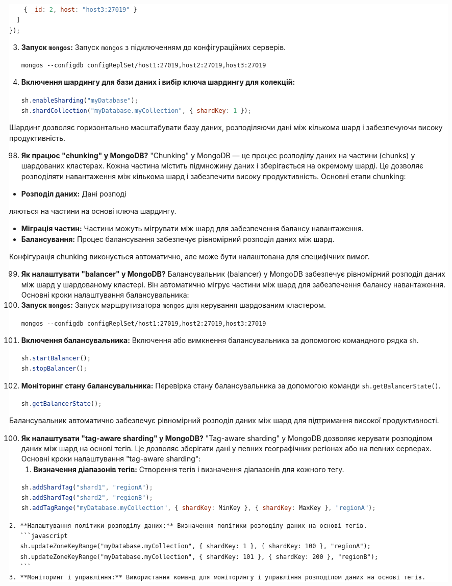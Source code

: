    ```javascript
       { _id: 2, host: "host3:27019" }
     ]
   });
   ```
3. **Запуск `mongos`:** Запуск `mongos` з підключенням до конфігураційних серверів.
   ```shell
   mongos --configdb configReplSet/host1:27019,host2:27019,host3:27019
   ```
4. **Включення шардингу для бази даних і вибір ключа шардингу для колекцій:**
   ```javascript
   sh.enableSharding("myDatabase");
   sh.shardCollection("myDatabase.myCollection", { shardKey: 1 });
   ```
Шардинг дозволяє горизонтально масштабувати базу даних, розподіляючи дані між кількома шард і забезпечуючи високу продуктивність.

98. **Як працює "chunking" у MongoDB?**
    "Chunking" у MongoDB — це процес розподілу даних на частини (chunks) у шардованих кластерах. Кожна частина містить підмножину даних і зберігається на окремому шарді. Це дозволяє розподіляти навантаження між кількома шард і забезпечити високу продуктивність. Основні етапи chunking:
- **Розподіл даних:** Дані розподі

ляються на частини на основі ключа шардингу.
- **Міграція частин:** Частини можуть мігрувати між шард для забезпечення балансу навантаження.
- **Балансування:** Процес балансування забезпечує рівномірний розподіл даних між шард.

Конфігурація chunking виконується автоматично, але може бути налаштована для специфічних вимог.

99. **Як налаштувати "balancer" у MongoDB?**
    Балансувальник (balancer) у MongoDB забезпечує рівномірний розподіл даних між шард у шардованому кластері. Він автоматично мігрує частини між шард для забезпечення балансу навантаження. Основні кроки налаштування балансувальника:
1. **Запуск `mongos`:** Запуск маршрутизатора `mongos` для керування шардованим кластером.
   ```shell
   mongos --configdb configReplSet/host1:27019,host2:27019,host3:27019
   ```
2. **Включення балансувальника:** Включення або вимкнення балансувальника за допомогою командного рядка `sh`.
   ```javascript
   sh.startBalancer();
   sh.stopBalancer();
   ```
3. **Моніторинг стану балансувальника:** Перевірка стану балансувальника за допомогою команди `sh.getBalancerState()`.
   ```javascript
   sh.getBalancerState();
   ```
Балансувальник автоматично забезпечує рівномірний розподіл даних між шард для підтримання високої продуктивності.

100. **Як налаштувати "tag-aware sharding" у MongoDB?**
     "Tag-aware sharding" у MongoDB дозволяє керувати розподілом даних між шард на основі тегів. Це дозволяє зберігати дані у певних географічних регіонах або на певних серверах. Основні кроки налаштування "tag-aware sharding":
     1. **Визначення діапазонів тегів:** Створення тегів і визначення діапазонів для кожного тегу.
       ```javascript
       sh.addShardTag("shard1", "regionA");
       sh.addShardTag("shard2", "regionB");
       sh.addTagRange("myDatabase.myCollection", { shardKey: MinKey }, { shardKey: MaxKey }, "regionA");
       ```
    2. **Налаштування політики розподілу даних:** Визначення політики розподілу даних на основі тегів.
       ```javascript
       sh.updateZoneKeyRange("myDatabase.myCollection", { shardKey: 1 }, { shardKey: 100 }, "regionA");
       sh.updateZoneKeyRange("myDatabase.myCollection", { shardKey: 101 }, { shardKey: 200 }, "regionB");
       ```
    3. **Моніторинг і управління:** Використання команд для моніторингу і управління розподілом даних на основі тегів.